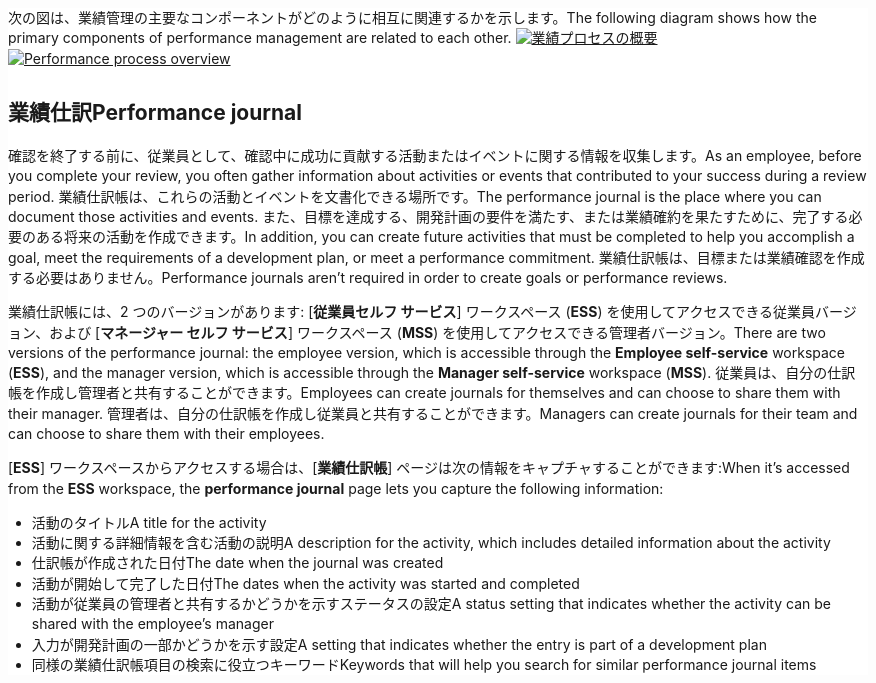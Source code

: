 <span data-ttu-id="0ea8a-111">次の図は、業績管理の主要なコンポーネントがどのように相互に関連するかを示します。</span><span class="sxs-lookup"><span data-stu-id="0ea8a-111">The following diagram shows how the primary components of performance management are related to each other.</span></span> <span data-ttu-id="0ea8a-112">[![業績プロセスの概要](./media/hcm_performanceoverviewdiagram-300x189.png)](./media/hcm_performanceoverviewdiagram.png)</span><span class="sxs-lookup"><span data-stu-id="0ea8a-112">[![Performance process overview](./media/hcm_performanceoverviewdiagram-300x189.png)](./media/hcm_performanceoverviewdiagram.png)</span></span>    

## <a name="performance-journal"></a><span data-ttu-id="0ea8a-113">業績仕訳</span><span class="sxs-lookup"><span data-stu-id="0ea8a-113">Performance journal</span></span>
<span data-ttu-id="0ea8a-114">確認を終了する前に、従業員として、確認中に成功に貢献する活動またはイベントに関する情報を収集します。</span><span class="sxs-lookup"><span data-stu-id="0ea8a-114">As an employee, before you complete your review, you often gather information about activities or events that contributed to your success during a review period.</span></span> <span data-ttu-id="0ea8a-115">業績仕訳帳は、これらの活動とイベントを文書化できる場所です。</span><span class="sxs-lookup"><span data-stu-id="0ea8a-115">The performance journal is the place where you can document those activities and events.</span></span> <span data-ttu-id="0ea8a-116">また、目標を達成する、開発計画の要件を満たす、または業績確約を果たすために、完了する必要のある将来の活動を作成できます。</span><span class="sxs-lookup"><span data-stu-id="0ea8a-116">In addition, you can create future activities that must be completed to help you accomplish a goal, meet the requirements of a development plan, or meet a performance commitment.</span></span> <span data-ttu-id="0ea8a-117">業績仕訳帳は、目標または業績確認を作成する必要はありません。</span><span class="sxs-lookup"><span data-stu-id="0ea8a-117">Performance journals aren’t required in order to create goals or performance reviews.</span></span> 

<span data-ttu-id="0ea8a-118">業績仕訳帳には、2 つのバージョンがあります: [**従業員セルフ サービス**] ワークスペース (**ESS**) を使用してアクセスできる従業員バージョン、および [**マネージャー セルフ サービス**] ワークスペース (**MSS**) を使用してアクセスできる管理者バージョン。</span><span class="sxs-lookup"><span data-stu-id="0ea8a-118">There are two versions of the performance journal: the employee version, which is accessible through the **Employee self-service** workspace (**ESS**), and the manager version, which is accessible through the **Manager self-service** workspace (**MSS**).</span></span> <span data-ttu-id="0ea8a-119">従業員は、自分の仕訳帳を作成し管理者と共有することができます。</span><span class="sxs-lookup"><span data-stu-id="0ea8a-119">Employees can create journals for themselves and can choose to share them with their manager.</span></span> <span data-ttu-id="0ea8a-120">管理者は、自分の仕訳帳を作成し従業員と共有することができます。</span><span class="sxs-lookup"><span data-stu-id="0ea8a-120">Managers can create journals for their team and can choose to share them with their employees.</span></span> 

<span data-ttu-id="0ea8a-121">[**ESS**] ワークスペースからアクセスする場合は、[**業績仕訳帳**] ページは次の情報をキャプチャすることができます:</span><span class="sxs-lookup"><span data-stu-id="0ea8a-121">When it’s accessed from the **ESS** workspace, the **performance journal** page lets you capture the following information:</span></span>

-   <span data-ttu-id="0ea8a-122">活動のタイトル</span><span class="sxs-lookup"><span data-stu-id="0ea8a-122">A title for the activity</span></span>
-   <span data-ttu-id="0ea8a-123">活動に関する詳細情報を含む活動の説明</span><span class="sxs-lookup"><span data-stu-id="0ea8a-123">A description for the activity, which includes detailed information about the activity</span></span>
-   <span data-ttu-id="0ea8a-124">仕訳帳が作成された日付</span><span class="sxs-lookup"><span data-stu-id="0ea8a-124">The date when the journal was created</span></span>
-   <span data-ttu-id="0ea8a-125">活動が開始して完了した日付</span><span class="sxs-lookup"><span data-stu-id="0ea8a-125">The dates when the activity was started and completed</span></span>
-   <span data-ttu-id="0ea8a-126">活動が従業員の管理者と共有するかどうかを示すステータスの設定</span><span class="sxs-lookup"><span data-stu-id="0ea8a-126">A status setting that indicates whether the activity can be shared with the employee’s manager</span></span>
-   <span data-ttu-id="0ea8a-127">入力が開発計画の一部かどうかを示す設定</span><span class="sxs-lookup"><span data-stu-id="0ea8a-127">A setting that indicates whether the entry is part of a development plan</span></span>
-   <span data-ttu-id="0ea8a-128">同様の業績仕訳帳項目の検索に役立つキーワード</span><span class="sxs-lookup"><span data-stu-id="0ea8a-128">Keywords that will help you search for similar performance journal items</span></span>
